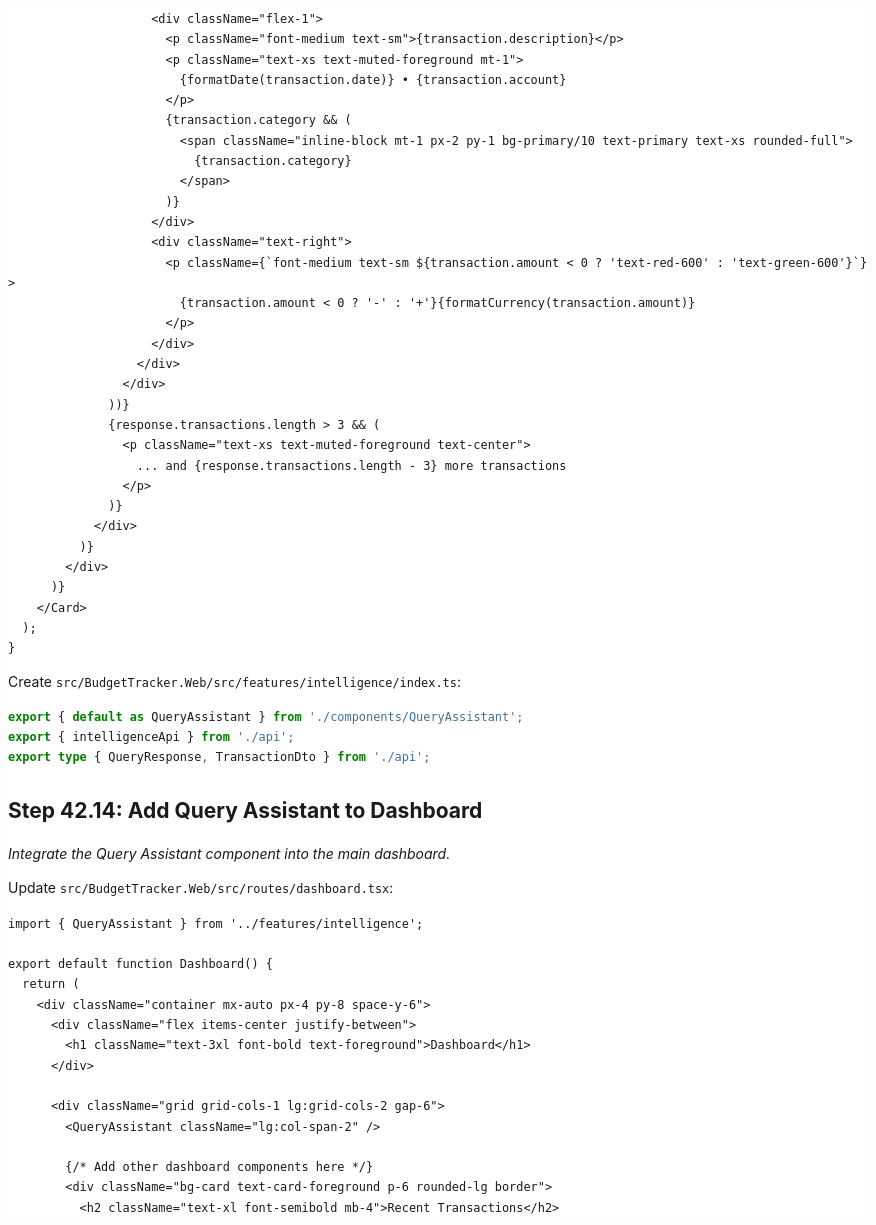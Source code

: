 ```tsx
                    <div className="flex-1">
                      <p className="font-medium text-sm">{transaction.description}</p>
                      <p className="text-xs text-muted-foreground mt-1">
                        {formatDate(transaction.date)} • {transaction.account}
                      </p>
                      {transaction.category && (
                        <span className="inline-block mt-1 px-2 py-1 bg-primary/10 text-primary text-xs rounded-full">
                          {transaction.category}
                        </span>
                      )}
                    </div>
                    <div className="text-right">
                      <p className={`font-medium text-sm ${transaction.amount < 0 ? 'text-red-600' : 'text-green-600'}`}>
                        {transaction.amount < 0 ? '-' : '+'}{formatCurrency(transaction.amount)}
                      </p>
                    </div>
                  </div>
                </div>
              ))}
              {response.transactions.length > 3 && (
                <p className="text-xs text-muted-foreground text-center">
                  ... and {response.transactions.length - 3} more transactions
                </p>
              )}
            </div>
          )}
        </div>
      )}
    </Card>
  );
}
```

Create `src/BudgetTracker.Web/src/features/intelligence/index.ts`:

```typescript
export { default as QueryAssistant } from './components/QueryAssistant';
export { intelligenceApi } from './api';
export type { QueryResponse, TransactionDto } from './api';
```

## Step 42.14: Add Query Assistant to Dashboard

*Integrate the Query Assistant component into the main dashboard.*

Update `src/BudgetTracker.Web/src/routes/dashboard.tsx`:

```tsx
import { QueryAssistant } from '../features/intelligence';

export default function Dashboard() {
  return (
    <div className="container mx-auto px-4 py-8 space-y-6">
      <div className="flex items-center justify-between">
        <h1 className="text-3xl font-bold text-foreground">Dashboard</h1>
      </div>

      <div className="grid grid-cols-1 lg:grid-cols-2 gap-6">
        <QueryAssistant className="lg:col-span-2" />

        {/* Add other dashboard components here */}
        <div className="bg-card text-card-foreground p-6 rounded-lg border">
          <h2 className="text-xl font-semibold mb-4">Recent Transactions</h2>
```
